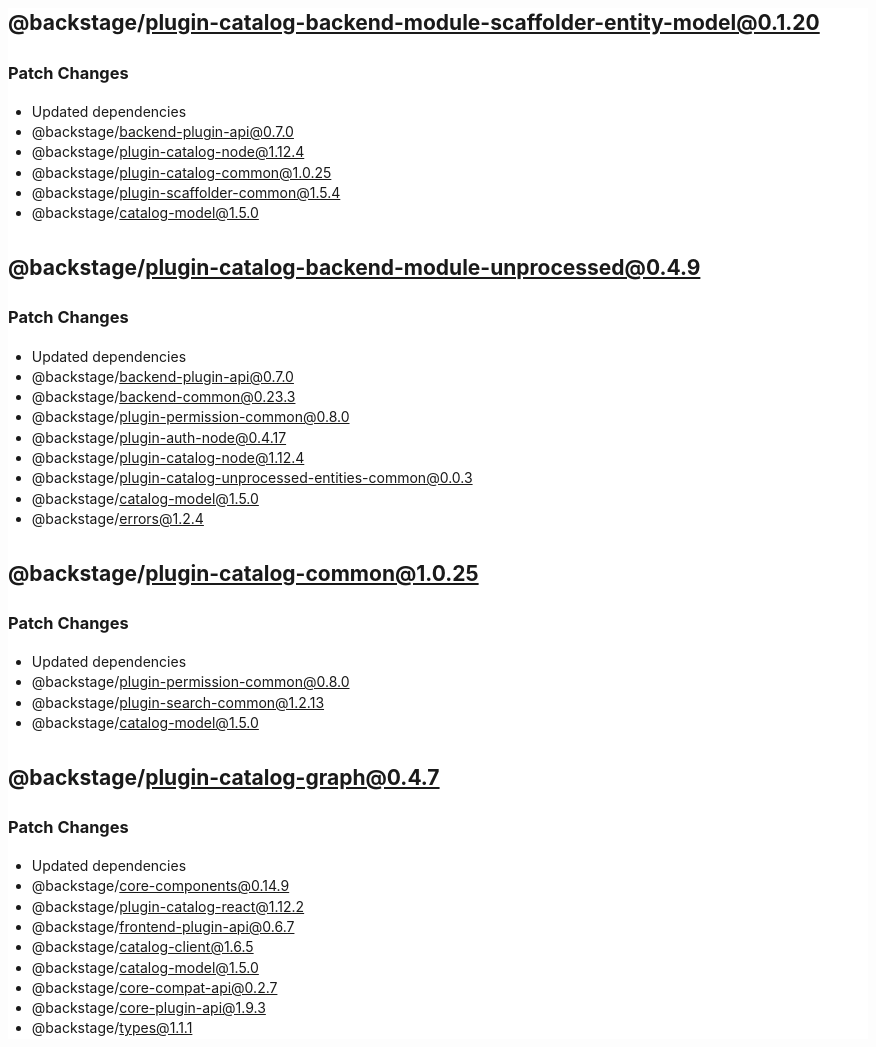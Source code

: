 ## @backstage/plugin-catalog-backend-module-scaffolder-entity-model@0.1.20

### Patch Changes

- Updated dependencies
 - @backstage/backend-plugin-api@0.7.0
 - @backstage/plugin-catalog-node@1.12.4
 - @backstage/plugin-catalog-common@1.0.25
 - @backstage/plugin-scaffolder-common@1.5.4
 - @backstage/catalog-model@1.5.0

## @backstage/plugin-catalog-backend-module-unprocessed@0.4.9

### Patch Changes

- Updated dependencies
 - @backstage/backend-plugin-api@0.7.0
 - @backstage/backend-common@0.23.3
 - @backstage/plugin-permission-common@0.8.0
 - @backstage/plugin-auth-node@0.4.17
 - @backstage/plugin-catalog-node@1.12.4
 - @backstage/plugin-catalog-unprocessed-entities-common@0.0.3
 - @backstage/catalog-model@1.5.0
 - @backstage/errors@1.2.4

## @backstage/plugin-catalog-common@1.0.25

### Patch Changes

- Updated dependencies
 - @backstage/plugin-permission-common@0.8.0
 - @backstage/plugin-search-common@1.2.13
 - @backstage/catalog-model@1.5.0

## @backstage/plugin-catalog-graph@0.4.7

### Patch Changes

- Updated dependencies
 - @backstage/core-components@0.14.9
 - @backstage/plugin-catalog-react@1.12.2
 - @backstage/frontend-plugin-api@0.6.7
 - @backstage/catalog-client@1.6.5
 - @backstage/catalog-model@1.5.0
 - @backstage/core-compat-api@0.2.7
 - @backstage/core-plugin-api@1.9.3
 - @backstage/types@1.1.1
